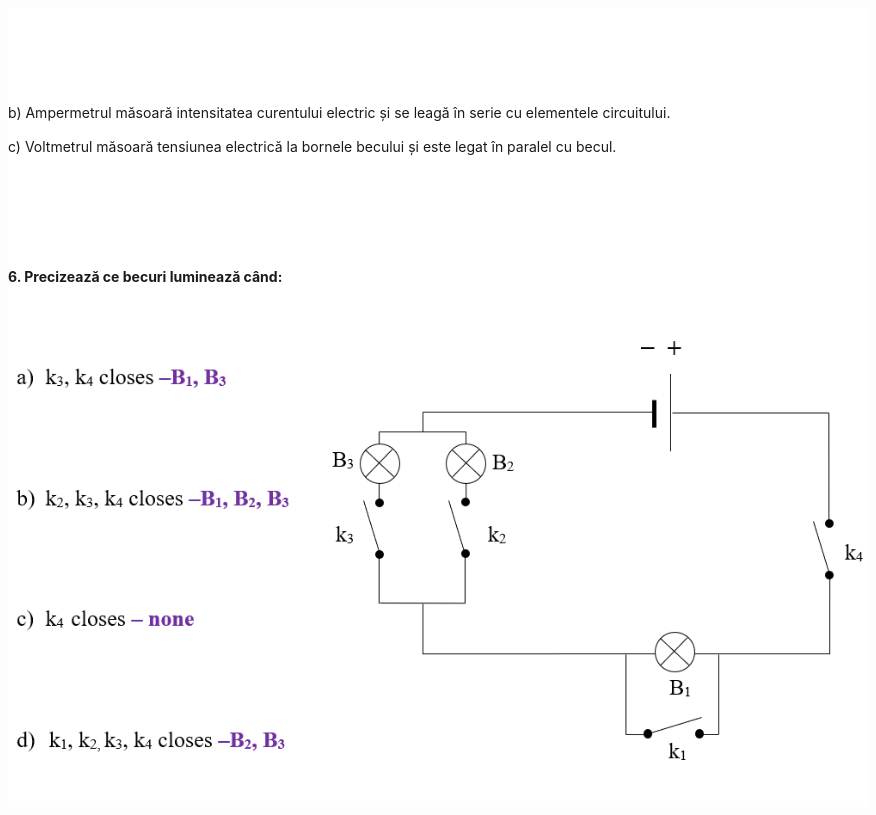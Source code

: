 <br></br>
<br></br>



b) Ampermetrul măsoară intensitatea curentului electric și se leagă în serie cu elementele circuitului.


c) Voltmetrul măsoară tensiunea electrică la bornele becului și este legat în paralel cu becul.


<br></br>
<br></br>





**6. Precizează ce becuri luminează când:**


<Img className="img-responsive4" src="fizica/clasa6/capitolul5/V-13-2-worksheet-electrical-and-magnetic-phenomena-picture2-solved-problem-specify-what-light-bulbs-comes-on.png" width="1000" height="500" />






</div>


